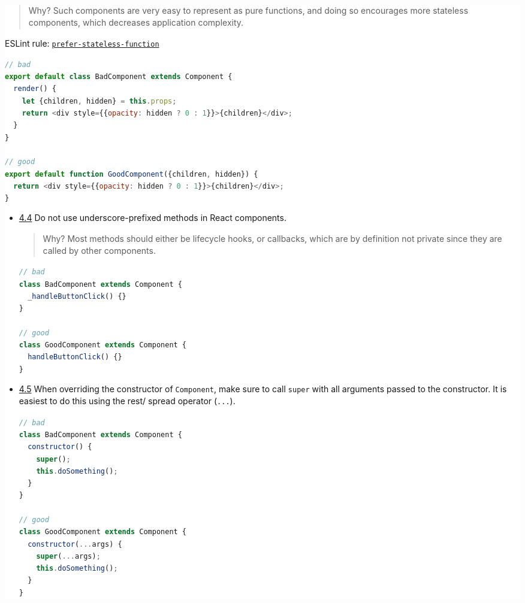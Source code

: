   > Why? Such components are very easy to represent as pure functions, and doing so encourages more stateless components, which decreases application complexity.

  ESLint rule: [`prefer-stateless-function`](https://github.com/yannickcr/eslint-plugin-react/blob/master/docs/rules/prefer-stateless-function.md)

  ```js
  // bad
  export default class BadComponent extends Component {
    render() {
      let {children, hidden} = this.props;
      return <div style={{opacity: hidden ? 0 : 1}}>{children}</div>;
    }
  }

  // good
  export default function GoodComponent({children, hidden}) {
    return <div style={{opacity: hidden ? 0 : 1}}>{children}</div>;
  }
  ```

- [4.4](#4.4) <a name="4.4"></a> Do not use underscore-prefixed methods in React components.

  > Why? Most methods should either be lifecycle hooks, or callbacks, which are by definition not private since they are called by other components.

  ```js
  // bad
  class BadComponent extends Component {
    _handleButtonClick() {}
  }

  // good
  class GoodComponent extends Component {
    handleButtonClick() {}
  }
  ```

- [4.5](#4.5) <a name="4.5"></a> When overriding the constructor of `Component`, make sure to call `super` with all arguments passed to the constructor. It is easiest to do this using the rest/ spread operator (`...`).

  ```js
  // bad
  class BadComponent extends Component {
    constructor() {
      super();
      this.doSomething();
    }
  }

  // good
  class GoodComponent extends Component {
    constructor(...args) {
      super(...args);
      this.doSomething();
    }
  }
  ```
